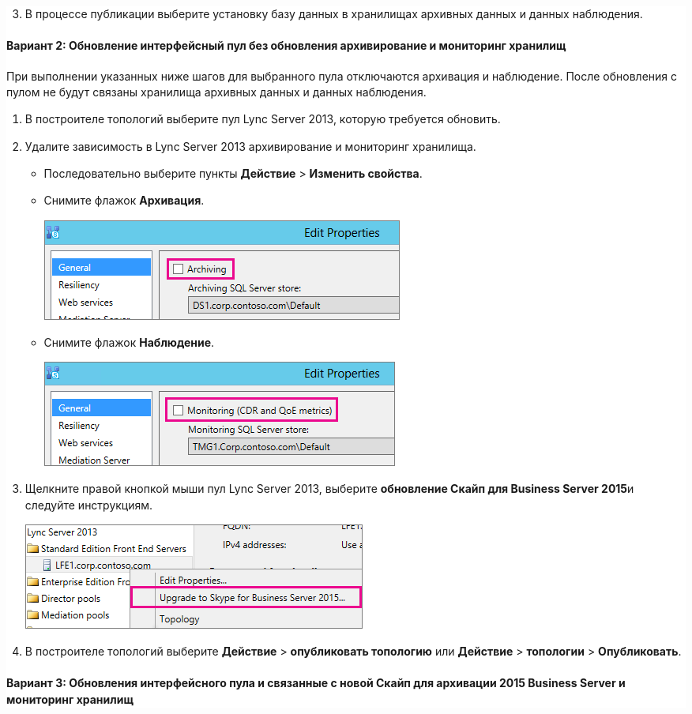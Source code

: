 3. В процессе публикации выберите установку базу данных в хранилищах архивных данных и данных наблюдения.
    
#### <a name="option-2-upgrade-front-end-pool-without-upgrading-archiving-and-monitoring-stores"></a>Вариант 2: Обновление интерфейсный пул без обновления архивирование и мониторинг хранилищ

При выполнении указанных ниже шагов для выбранного пула отключаются архивация и наблюдение. После обновления с пулом не будут связаны хранилища архивных данных и данных наблюдения.
  
1. В построителе топологий выберите пул Lync Server 2013, которую требуется обновить.
    
2. Удалите зависимость в Lync Server 2013 архивирование и мониторинг хранилища. 
    
   - Последовательно выберите пункты **Действие** > **Изменить свойства**.
    
   - Снимите флажок **Архивация**.
    
     ![Снимок экрана флажка архивации в диалоговом окне изменения свойств.](../media/9a88427e-80ee-49d0-a767-809fa9a5faf1.png)
  
   - Снимите флажок **Наблюдение**.
    
     ![Значок для диалогового окна изменения свойств, на котором показан флажок наблюдения.](../media/880acf33-57bb-4521-8717-cf5b67261ed4.png)
  
3. Щелкните правой кнопкой мыши пул Lync Server 2013, выберите **обновление Скайп для Business Server 2015**и следуйте инструкциям. 
    
     ![Снимок экрана меню правой копки мыши с параметром обновления для Lync Server 2013.](../media/7d5b25b1-e5c0-474c-a024-a5ba33f1b3a1.png)
  
4. В построителе топологий выберите **Действие** > **опубликовать топологию** или **Действие** > **топологии** > **Опубликовать**. 
    
#### <a name="option-3-upgrade-front-end-pool-and-associated-it-to-new-skype-for-business-server-2015-archiving-and-monitoring-stores"></a>Вариант 3: Обновления интерфейсного пула и связанные с новой Скайп для архивации 2015 Business Server и мониторинг хранилищ
